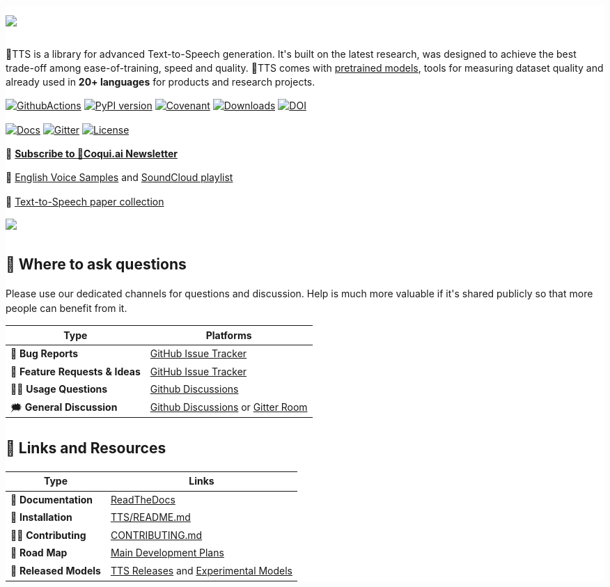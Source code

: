 # <img src="https://raw.githubusercontent.com/coqui-ai/TTS/main/images/coqui-log-green-TTS.png" height="56"/>

🐸TTS is a library for advanced Text-to-Speech generation. It's built on the latest research, was designed to achieve the best trade-off among ease-of-training, speed and quality.
🐸TTS comes with [pretrained models](https://github.com/coqui-ai/TTS/wiki/Released-Models), tools for measuring dataset quality and already used in **20+ languages** for products and research projects.

[![GithubActions](https://github.com/coqui-ai/TTS/actions/workflows/main.yml/badge.svg)](https://github.com/coqui-ai/TTS/actions)
[![PyPI version](https://badge.fury.io/py/TTS.svg)](https://badge.fury.io/py/TTS)
[![Covenant](https://camo.githubusercontent.com/7d620efaa3eac1c5b060ece5d6aacfcc8b81a74a04d05cd0398689c01c4463bb/68747470733a2f2f696d672e736869656c64732e696f2f62616467652f436f6e7472696275746f72253230436f76656e616e742d76322e3025323061646f707465642d6666363962342e737667)](https://github.com/coqui-ai/TTS/blob/master/CODE_OF_CONDUCT.md)
[![Downloads](https://pepy.tech/badge/tts)](https://pepy.tech/project/tts)
[![DOI](https://zenodo.org/badge/265612440.svg)](https://zenodo.org/badge/latestdoi/265612440)

[![Docs](<https://readthedocs.org/projects/tts/badge/?version=latest&style=plastic>)](https://tts.readthedocs.io/en/latest/)
[![Gitter](https://badges.gitter.im/coqui-ai/TTS.svg)](https://gitter.im/coqui-ai/TTS?utm_source=badge&utm_medium=badge&utm_campaign=pr-badge)
[![License](<https://img.shields.io/badge/License-MPL%202.0-brightgreen.svg>)](https://opensource.org/licenses/MPL-2.0)

📰 [**Subscribe to 🐸Coqui.ai Newsletter**](https://coqui.ai/?subscription=true)

📢 [English Voice Samples](https://erogol.github.io/ddc-samples/) and [SoundCloud playlist](https://soundcloud.com/user-565970875/pocket-article-wavernn-and-tacotron2)

📄 [Text-to-Speech paper collection](https://github.com/erogol/TTS-papers)

<img src="https://static.scarf.sh/a.png?x-pxid=cf317fe7-2188-4721-bc01-124bb5d5dbb2" />

## 💬 Where to ask questions
Please use our dedicated channels for questions and discussion. Help is much more valuable if it's shared publicly so that more people can benefit from it.

| Type                            | Platforms                               |
| ------------------------------- | --------------------------------------- |
| 🚨 **Bug Reports**              | [GitHub Issue Tracker]                  |
| 🎁 **Feature Requests & Ideas** | [GitHub Issue Tracker]                  |
| 👩‍💻 **Usage Questions**          | [Github Discussions]                    |
| 🗯 **General Discussion**       | [Github Discussions] or [Gitter Room]   |

[github issue tracker]: https://github.com/coqui-ai/tts/issues
[github discussions]: https://github.com/coqui-ai/TTS/discussions
[gitter room]: https://gitter.im/coqui-ai/TTS?utm_source=share-link&utm_medium=link&utm_campaign=share-link
[Tutorials and Examples]: https://github.com/coqui-ai/TTS/wiki/TTS-Notebooks-and-Tutorials


## 🔗 Links and Resources
| Type                            | Links                               |
| ------------------------------- | --------------------------------------- |
| 💼 **Documentation**              | [ReadTheDocs](https://tts.readthedocs.io/en/latest/)
| 💾 **Installation**               | [TTS/README.md](https://github.com/coqui-ai/TTS/tree/dev#install-tts)|
| 👩‍💻 **Contributing**               | [CONTRIBUTING.md](https://github.com/coqui-ai/TTS/blob/main/CONTRIBUTING.md)|
| 📌 **Road Map**                   | [Main Development Plans](https://github.com/coqui-ai/TTS/issues/378)
| 🚀 **Released Models**            | [TTS Releases](https://github.com/coqui-ai/TTS/releases) and [Experimental Models](https://github.com/coqui-ai/TTS/wiki/Experimental-Released-Models)|
